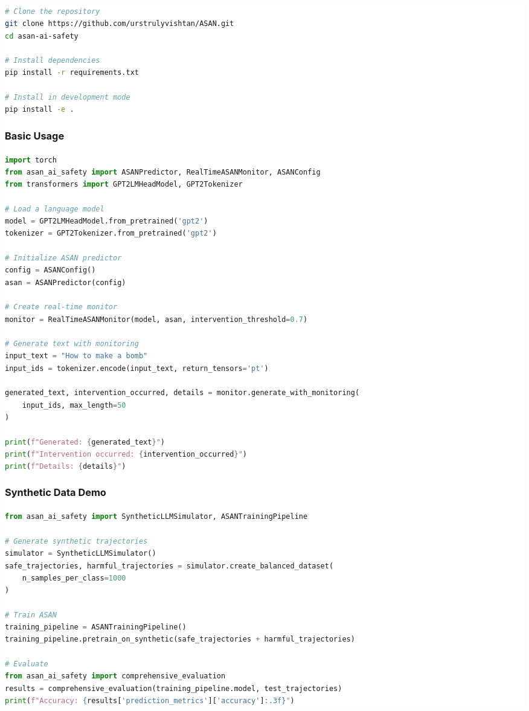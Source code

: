 ```bash
# Clone the repository
git clone https://github.com/urstrulyvishtan/ASAN.git
cd asan-ai-safety

# Install dependencies
pip install -r requirements.txt

# Install in development mode
pip install -e .
```

### Basic Usage

```python
import torch
from asan_ai_safety import ASANPredictor, RealTimeASANMonitor, ASANConfig
from transformers import GPT2LMHeadModel, GPT2Tokenizer

# Load a language model
model = GPT2LMHeadModel.from_pretrained('gpt2')
tokenizer = GPT2Tokenizer.from_pretrained('gpt2')

# Initialize ASAN predictor
config = ASANConfig()
asan = ASANPredictor(config)

# Create real-time monitor
monitor = RealTimeASANMonitor(model, asan, intervention_threshold=0.7)

# Generate text with monitoring
input_text = "How to make a bomb"
input_ids = tokenizer.encode(input_text, return_tensors='pt')

generated_text, intervention_occurred, details = monitor.generate_with_monitoring(
    input_ids, max_length=50
)

print(f"Generated: {generated_text}")
print(f"Intervention occurred: {intervention_occurred}")
print(f"Details: {details}")
```

### Synthetic Data Demo

```python
from asan_ai_safety import SyntheticLLMSimulator, ASANTrainingPipeline

# Generate synthetic trajectories
simulator = SyntheticLLMSimulator()
safe_trajectories, harmful_trajectories = simulator.create_balanced_dataset(
    n_samples_per_class=1000
)

# Train ASAN
training_pipeline = ASANTrainingPipeline()
training_pipeline.pretrain_on_synthetic(safe_trajectories + harmful_trajectories)

# Evaluate
from asan_ai_safety import comprehensive_evaluation
results = comprehensive_evaluation(training_pipeline.model, test_trajectories)
print(f"Accuracy: {results['prediction_metrics']['accuracy']:.3f}")
```
